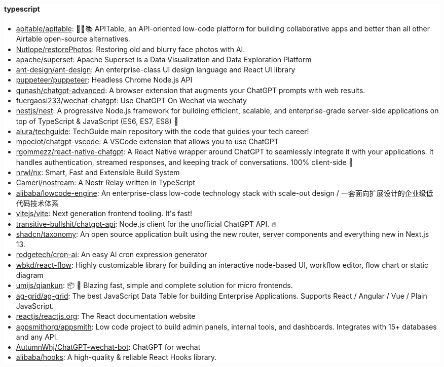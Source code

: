 
#### typescript
* [apitable/apitable](https://github.com/apitable/apitable): 🚀🎉📚 APITable, an API-oriented low-code platform for building collaborative apps and better than all other Airtable open-source alternatives.
* [Nutlope/restorePhotos](https://github.com/Nutlope/restorePhotos): Restoring old and blurry face photos with AI.
* [apache/superset](https://github.com/apache/superset): Apache Superset is a Data Visualization and Data Exploration Platform
* [ant-design/ant-design](https://github.com/ant-design/ant-design): An enterprise-class UI design language and React UI library
* [puppeteer/puppeteer](https://github.com/puppeteer/puppeteer): Headless Chrome Node.js API
* [qunash/chatgpt-advanced](https://github.com/qunash/chatgpt-advanced): A browser extension that augments your ChatGPT prompts with web results.
* [fuergaosi233/wechat-chatgpt](https://github.com/fuergaosi233/wechat-chatgpt): Use ChatGPT On Wechat via wechaty
* [nestjs/nest](https://github.com/nestjs/nest): A progressive Node.js framework for building efficient, scalable, and enterprise-grade server-side applications on top of TypeScript & JavaScript (ES6, ES7, ES8) 🚀
* [alura/techguide](https://github.com/alura/techguide): TechGuide main repository with the code that guides your tech career!
* [mpociot/chatgpt-vscode](https://github.com/mpociot/chatgpt-vscode): A VSCode extension that allows you to use ChatGPT
* [rgommezz/react-native-chatgpt](https://github.com/rgommezz/react-native-chatgpt): A React Native wrapper around ChatGPT to seamlessly integrate it with your applications. It handles authentication, streamed responses, and keeping track of conversations. 100% client-side 🤖
* [nrwl/nx](https://github.com/nrwl/nx): Smart, Fast and Extensible Build System
* [Cameri/nostream](https://github.com/Cameri/nostream): A Nostr Relay written in TypeScript
* [alibaba/lowcode-engine](https://github.com/alibaba/lowcode-engine): An enterprise-class low-code technology stack with scale-out design / 一套面向扩展设计的企业级低代码技术体系
* [vitejs/vite](https://github.com/vitejs/vite): Next generation frontend tooling. It's fast!
* [transitive-bullshit/chatgpt-api](https://github.com/transitive-bullshit/chatgpt-api): Node.js client for the unofficial ChatGPT API. 🔥
* [shadcn/taxonomy](https://github.com/shadcn/taxonomy): An open source application built using the new router, server components and everything new in Next.js 13.
* [rodgetech/cron-ai](https://github.com/rodgetech/cron-ai): An easy AI cron expression generator
* [wbkd/react-flow](https://github.com/wbkd/react-flow): Highly customizable library for building an interactive node-based UI, workflow editor, flow chart or static diagram
* [umijs/qiankun](https://github.com/umijs/qiankun): 📦 🚀 Blazing fast, simple and complete solution for micro frontends.
* [ag-grid/ag-grid](https://github.com/ag-grid/ag-grid): The best JavaScript Data Table for building Enterprise Applications. Supports React / Angular / Vue / Plain JavaScript.
* [reactjs/reactjs.org](https://github.com/reactjs/reactjs.org): The React documentation website
* [appsmithorg/appsmith](https://github.com/appsmithorg/appsmith): Low code project to build admin panels, internal tools, and dashboards. Integrates with 15+ databases and any API.
* [AutumnWhj/ChatGPT-wechat-bot](https://github.com/AutumnWhj/ChatGPT-wechat-bot): ChatGPT for wechat
* [alibaba/hooks](https://github.com/alibaba/hooks): A high-quality & reliable React Hooks library.
